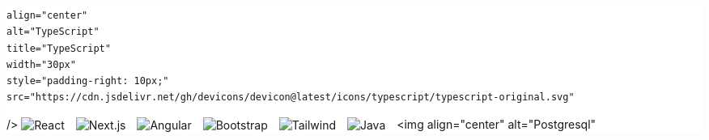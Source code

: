     align="center" 
    alt="TypeScript"
    title="TypeScript" 
    width="30px" 
    style="padding-right: 10px;" 
    src="https://cdn.jsdelivr.net/gh/devicons/devicon@latest/icons/typescript/typescript-original.svg" 
/>
<img 
    align="center" 
    alt="React"
    title="React" 
    width="30px" 
    style="padding-right: 10px;" 
    src="https://cdn.jsdelivr.net/gh/devicons/devicon@latest/icons/react/react-original.svg" 
/>
<img 
    align="center" 
    alt="Next.js" 
    title="Next.js"
    width="30px" 
    style="padding-right: 10px;" 
    src="https://cdn.jsdelivr.net/gh/devicons/devicon@latest/icons/nextjs/nextjs-original.svg" 
/>
<img 
    align="center" 
    alt="Angular" 
    title="Angular"
    width="30px" 
    style="padding-right: 10px;" 
    src="https://cdn.jsdelivr.net/gh/devicons/devicon@latest/icons/angular/angular-original.svg"
/>
<img 
    align="center" 
    alt="Bootstrap"
    title="Bootstrap" 
    width="30px" 
    style="padding-right: 10px;" 
    src="https://cdn.jsdelivr.net/gh/devicons/devicon@latest/icons/bootstrap/bootstrap-original.svg" 
/>
<img 
    align="center" 
    alt="Tailwind" 
    title="Tailwind"
    width="30px" 
    style="padding-right: 10px;" 
    src="https://cdn.jsdelivr.net/gh/devicons/devicon@latest/icons/tailwindcss/tailwindcss-original.svg" 
/>
<img 
    align="center" 
    alt="Java" 
    title="Java"
    width="30px" 
    style="padding-right: 10px;" 
    src="https://cdn.jsdelivr.net/gh/devicons/devicon@latest/icons/java/java-original.svg"
/>
<img 
    align="center" 
    alt="Postgresql" 